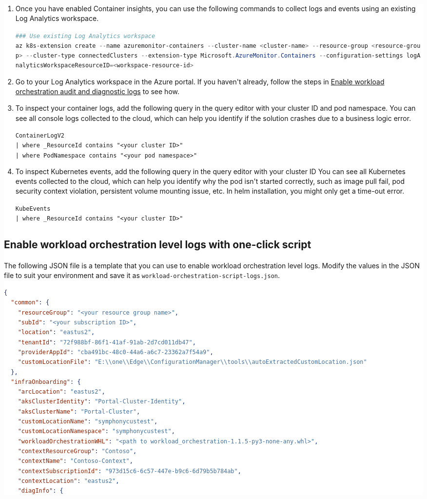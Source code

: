 1. Once you have enabled Container insights, you can use the following commands to collect logs and events using an existing Log Analytics workspace.

    ```powershell
    ### Use existing Log Analytics workspace
    az k8s-extension create --name azuremonitor-containers --cluster-name <cluster-name> --resource-group <resource-group> --cluster-type connectedClusters --extension-type Microsoft.AzureMonitor.Containers --configuration-settings logAnalyticsWorkspaceResourceID=<workspace-resource-id>
    ```

1. Go to your Log Analytics workspace in the Azure portal. If you haven't already, follow the steps in [Enable workload orchestration audit and diagnostic logs](#enable-workload-orchestration-audit-and-diagnostic-logs) to see how.
1. To inspect your container logs, add the following query in the query editor with your cluster ID and pod namespace. You can see all console logs collected to the cloud, which can help you identify if the solution crashes due to a business logic error.

    ```kusto
    ContainerLogV2
    | where _ResourceId contains "<your cluster ID>"
    | where PodNamespace contains "<your pod namespace>"
    ```

1. To inspect Kubernetes events, add the following query in the query editor with your cluster ID  You can see all Kubernetes events collected to the cloud, which can help you identify why the pod isn't started correctly, such as image pull fail, pod security context violation, persistent volume mounting issue, etc. In helm installation, you might only get a time-out error.

    ```kusto
    KubeEvents
    | where _ResourceId contains "<your cluster ID>"
    ```

##  Enable workload orchestration level logs with one-click script

The following JSON file is a template that you can use to enable workload orchestration level logs. Modify the values in the JSON file to suit your environment and save it as `workload-orchestration-script-logs.json`.

```json
{
  "common": {
    "resourceGroup": "<your resource group name>",
    "subId": "<your subscription ID>",
    "location": "eastus2",
    "tenantId": "72f988bf-86f1-41af-91ab-2d7cd011db47",
    "providerAppId": "cba491bc-48c0-44a6-a6c7-23362a7f54a9",
    "customLocationFile": "E:\\one\\Edge\\ConfigurationManager\\tools\\autoExtractedCustomLocation.json"
  },
  "infraOnboarding": {
    "arcLocation": "eastus2",
    "aksClusterIdentity": "Portal-Cluster-Identity",
    "aksClusterName": "Portal-Cluster",
    "customLocationName": "symphonycustest",
    "customLocationNamespace": "symphonycustest",
    "workloadOrchestrationWHL": "<path to workload_orchestration-1.1.5-py3-none-any.whl>",
    "contextResourceGroup": "Contoso",
    "contextName": "Contoso-Context",
    "contextSubscriptionId": "973d15c6-6c57-447e-b9c6-6d79b5b784ab",
    "contextLocation": "eastus2",
    "diagInfo": {
```